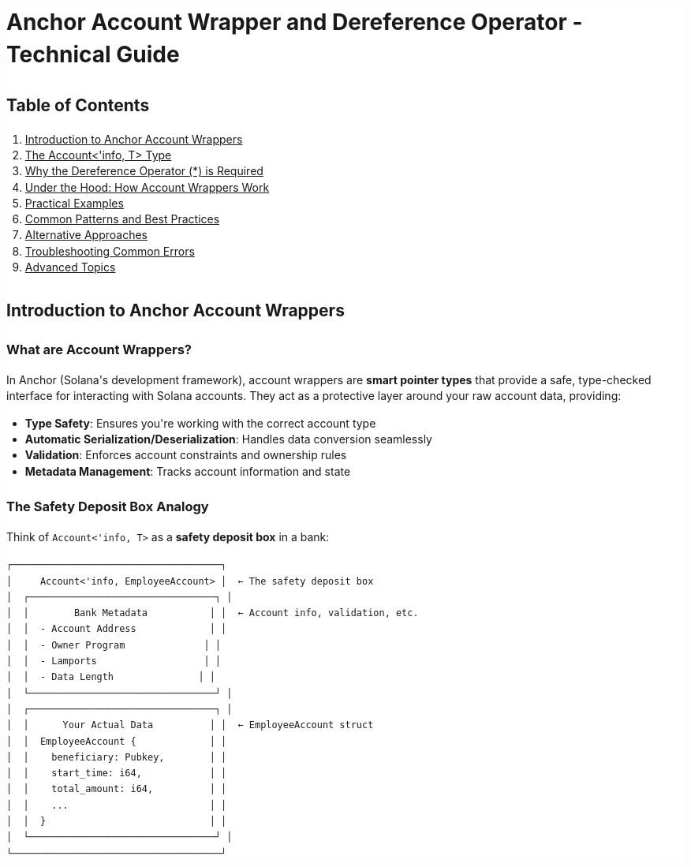 # Anchor Account Wrapper and Dereference Operator - Technical Guide

## Table of Contents

1. [Introduction to Anchor Account Wrappers](#introduction-to-anchor-account-wrappers)
2. [The Account<'info, T> Type](#the-accountinfo-t-type)
3. [Why the Dereference Operator (\*) is Required](#why-the-dereference-operator--is-required)
4. [Under the Hood: How Account Wrappers Work](#under-the-hood-how-account-wrappers-work)
5. [Practical Examples](#practical-examples)
6. [Common Patterns and Best Practices](#common-patterns-and-best-practices)
7. [Alternative Approaches](#alternative-approaches)
8. [Troubleshooting Common Errors](#troubleshooting-common-errors)
9. [Advanced Topics](#advanced-topics)

## Introduction to Anchor Account Wrappers

### What are Account Wrappers?

In Anchor (Solana's development framework), account wrappers are **smart pointer types** that provide a safe, type-checked interface for interacting with Solana accounts. They act as a protective layer around your raw account data, providing:

- **Type Safety**: Ensures you're working with the correct account type
- **Automatic Serialization/Deserialization**: Handles data conversion seamlessly
- **Validation**: Enforces account constraints and ownership rules
- **Metadata Management**: Tracks account information and state

### The Safety Deposit Box Analogy

Think of `Account<'info, T>` as a **safety deposit box** in a bank:

```
┌─────────────────────────────────────┐
│     Account<'info, EmployeeAccount> │  ← The safety deposit box
│  ┌─────────────────────────────────┐ │
│  │        Bank Metadata           │ │  ← Account info, validation, etc.
│  │  - Account Address             │ │
│  │  - Owner Program              │ │
│  │  - Lamports                   │ │
│  │  - Data Length               │ │
│  └─────────────────────────────────┘ │
│  ┌─────────────────────────────────┐ │
│  │      Your Actual Data          │ │  ← EmployeeAccount struct
│  │  EmployeeAccount {             │ │
│  │    beneficiary: Pubkey,        │ │
│  │    start_time: i64,            │ │
│  │    total_amount: i64,          │ │
│  │    ...                         │ │
│  │  }                             │ │
│  └─────────────────────────────────┘ │
└─────────────────────────────────────┘
```
